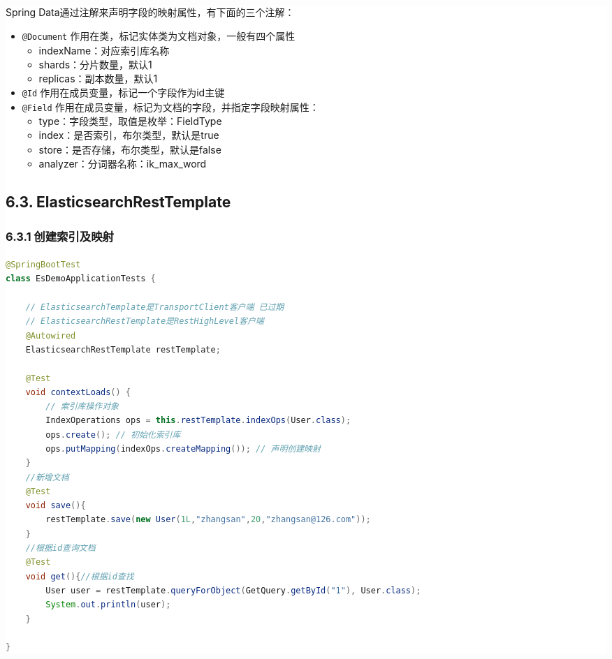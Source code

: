```java
```

Spring Data通过注解来声明字段的映射属性，有下面的三个注解：

- `@Document` 作用在类，标记实体类为文档对象，一般有四个属性
  - indexName：对应索引库名称
  - shards：分片数量，默认1
  - replicas：副本数量，默认1
- `@Id` 作用在成员变量，标记一个字段作为id主键
- `@Field` 作用在成员变量，标记为文档的字段，并指定字段映射属性：
  - type：字段类型，取值是枚举：FieldType
  - index：是否索引，布尔类型，默认是true
  - store：是否存储，布尔类型，默认是false
  - analyzer：分词器名称：ik_max_word



## 6.3. ElasticsearchRestTemplate

### 6.3.1 创建索引及映射

```java
@SpringBootTest
class EsDemoApplicationTests {

    // ElasticsearchTemplate是TransportClient客户端 已过期
    // ElasticsearchRestTemplate是RestHighLevel客户端
    @Autowired
    ElasticsearchRestTemplate restTemplate;

    @Test
    void contextLoads() {
        // 索引库操作对象
        IndexOperations ops = this.restTemplate.indexOps(User.class);
        ops.create(); // 初始化索引库
        ops.putMapping(indexOps.createMapping()); // 声明创建映射
    }
    //新增文档
    @Test
    void save(){
        restTemplate.save(new User(1L,"zhangsan",20,"zhangsan@126.com"));
    }
    //根据id查询文档
    @Test
    void get(){//根据id查找
        User user = restTemplate.queryForObject(GetQuery.getById("1"), User.class);
        System.out.println(user);
    }

}
```

